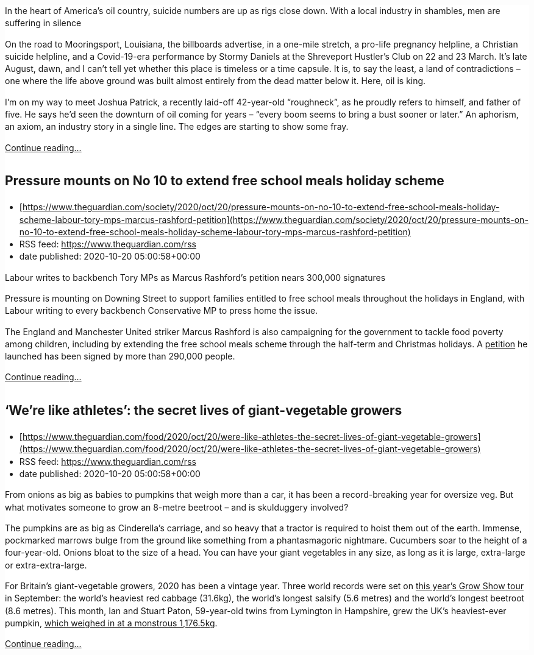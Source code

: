 <p>In the heart of America’s oil country, suicide numbers are up as rigs close down. With a local industry in shambles, men are suffering in silence</p><p>On the road to Mooringsport, Louisiana, the billboards advertise, in a one-mile stretch, a pro-life pregnancy helpline, a Christian suicide helpline, and a Covid-19-era performance by Stormy Daniels at the Shreveport Hustler’s Club on 22 and 23 March. It’s late August, dawn, and I can’t tell yet whether this place is timeless or a time capsule. It is, to say the least, a land of contradictions – one where the life above ground was built almost entirely from the dead matter below it. Here, oil is king.</p><p>I’m on my way to meet Joshua Patrick, a recently laid-off 42-year-old “roughneck”, as he proudly refers to himself, and father of five. He says he’d seen the downturn of oil coming for years – “every boom seems to bring a bust sooner or later.” An aphorism, an axiom, an industry story in a single line. The edges are starting to show some fray.</p> <a href="https://www.theguardian.com/us-news/2020/oct/20/unemployment-men-lose-job-self-esteem">Continue reading...</a>

## Pressure mounts on No 10 to extend free school meals holiday scheme
 - [https://www.theguardian.com/society/2020/oct/20/pressure-mounts-on-no-10-to-extend-free-school-meals-holiday-scheme-labour-tory-mps-marcus-rashford-petition](https://www.theguardian.com/society/2020/oct/20/pressure-mounts-on-no-10-to-extend-free-school-meals-holiday-scheme-labour-tory-mps-marcus-rashford-petition)
 - RSS feed: https://www.theguardian.com/rss
 - date published: 2020-10-20 05:00:58+00:00

<p>Labour writes to backbench Tory MPs as Marcus Rashford’s petition nears 300,000 signatures</p><p>Pressure is mounting on Downing Street to support families entitled to free school meals throughout the holidays in England, with Labour writing to every backbench Conservative MP to press home the issue.</p><p>The England and Manchester United striker Marcus Rashford is also campaigning for the government to tackle food poverty among children, including by extending the free school meals scheme through the half-term and Christmas holidays. A <a href="https://www.theguardian.com/football/2020/oct/17/quarter-of-a-million-sign-marcus-rashfords-free-school-meals-petition">petition</a> he launched has been signed by more than 290,000 people.</p> <a href="https://www.theguardian.com/society/2020/oct/20/pressure-mounts-on-no-10-to-extend-free-school-meals-holiday-scheme-labour-tory-mps-marcus-rashford-petition">Continue reading...</a>

## ‘We’re like athletes’: the secret lives of giant-vegetable growers
 - [https://www.theguardian.com/food/2020/oct/20/were-like-athletes-the-secret-lives-of-giant-vegetable-growers](https://www.theguardian.com/food/2020/oct/20/were-like-athletes-the-secret-lives-of-giant-vegetable-growers)
 - RSS feed: https://www.theguardian.com/rss
 - date published: 2020-10-20 05:00:58+00:00

<p>From onions as big as babies to pumpkins that weigh more than a car, it has been a record-breaking year for oversize veg. But what motivates someone to grow an 8-metre beetroot – and is skulduggery involved?</p><p>The pumpkins are as big as Cinderella’s carriage, and so heavy that a tractor is required to hoist them out of the earth. Immense, pockmarked marrows bulge from the ground like something from a phantasmagoric nightmare. Cucumbers soar to the height of a four-year-old. Onions bloat to the size of a head.<strong> </strong>You can have your giant vegetables in any size, as long as it is large, extra-large or extra-extra-large.</p><p>For Britain’s giant-vegetable growers, 2020 has been a vintage year. Three world records were set on <a href="https://www.canna-uk.com/events/grow_show_tour">this year’s </a><a href="https://www.canna-uk.com/events/grow_show_tour">Grow Show</a><a href="https://www.canna-uk.com/events/grow_show_tour"> tour</a> in September: the world’s heaviest red cabbage (31.6kg), the world’s longest salsify (5.6 metres) and the world’s longest beetroot (8.6 metres). This month, Ian and Stuart Paton, 59-year-old twins from Lymington in Hampshire, grew the UK’s heaviest-ever pumpkin, <a href="https://www.advertiserandtimes.co.uk/paton-pumpkin-record">which weighed in at a monstrous 1,176.</a><a href="https://www.advertiserandtimes.co.uk/paton-pumpkin-record">5kg</a>.</p> <a href="https://www.theguardian.com/food/2020/oct/20/were-like-athletes-the-secret-lives-of-giant-vegetable-growers">Continue reading...</a>
